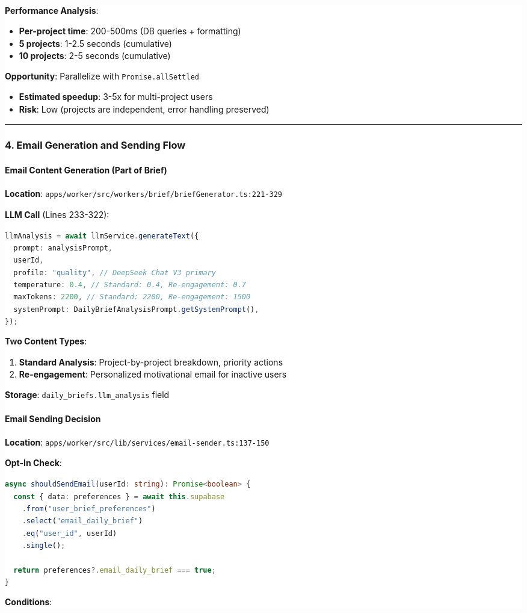 **Performance Analysis**:

- **Per-project time**: 200-500ms (DB queries + formatting)
- **5 projects**: 1-2.5 seconds (cumulative)
- **10 projects**: 2-5 seconds (cumulative)

**Opportunity**: Parallelize with `Promise.allSettled`

- **Estimated speedup**: 3-5x for multi-project users
- **Risk**: Low (projects are independent, error handling preserved)

---

### 4. Email Generation and Sending Flow

#### Email Content Generation (Part of Brief)

**Location**: `apps/worker/src/workers/brief/briefGenerator.ts:221-329`

**LLM Call** (Lines 233-322):

```typescript
llmAnalysis = await llmService.generateText({
  prompt: analysisPrompt,
  userId,
  profile: "quality", // DeepSeek Chat V3 primary
  temperature: 0.4, // Standard: 0.4, Re-engagement: 0.7
  maxTokens: 2200, // Standard: 2200, Re-engagement: 1500
  systemPrompt: DailyBriefAnalysisPrompt.getSystemPrompt(),
});
```

**Two Content Types**:

1. **Standard Analysis**: Project-by-project breakdown, priority actions
2. **Re-engagement**: Personalized motivational email for inactive users

**Storage**: `daily_briefs.llm_analysis` field

#### Email Sending Decision

**Location**: `apps/worker/src/lib/services/email-sender.ts:137-150`

**Opt-In Check**:

```typescript
async shouldSendEmail(userId: string): Promise<boolean> {
  const { data: preferences } = await this.supabase
    .from("user_brief_preferences")
    .select("email_daily_brief")
    .eq("user_id", userId)
    .single();

  return preferences?.email_daily_brief === true;
}
```

**Conditions**:
